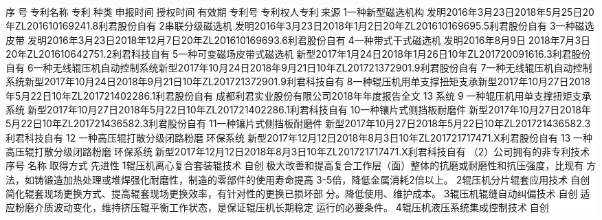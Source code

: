 序
号
专利名称
专利
种类
申报时间
授权时间
有效期
专利号
专利权人专利
来源
1一种新型磁选机构
发明2016年3月23日2018年5月25日20年ZL201610169241.8利君股份自有
2串联分级磁选机
发明2016年3月23日2018年1月2日20年ZL201610169695.5利君股份自有
3一种磁选皮带
发明2016年3月23日2018年12月7日20年ZL201610169693.6利君股份自有
4一种带式干式磁选机
发明2016年8月9日
2018年7月3日20年ZL201610642751.2利君科技自有
5一种可变磁场皮带式磁选机
新型2017年1月24日2018年1月26日10年ZL201720091616.3利君股份自有
6一种无线辊压机自动控制系统新型2017年10月24日2018年9月21日10年ZL201721372901.9利君股份自有
7一种无线辊压机自动控制系统新型2017年10月24日2018年9月21日10年ZL201721372901.9利君科技自有
8一种辊压机用单支撑扭矩支承新型2017年10月27日2018年5月22日10年ZL201721402286.1利君股份自有
成都利君实业股份有限公司2018年年度报告全文
13
系统
9
一种辊压机用单支撑扭矩支承
系统
新型2017年10月27日2018年5月22日10年ZL201721402286.1利君科技自有
10一种镶片式侧挡板耐磨件
新型2017年10月27日2018年5月22日10年ZL201721436582.3利君股份自有
11一种镶片式侧挡板耐磨件
新型2017年10月27日2018年5月22日10年ZL201721436582.3利君科技自有
12
一种高压辊打散分级闭路粉磨
环保系统
新型2017年12月12日2018年8月3日10年ZL201721717471.X利君股份自有
13
一种高压辊打散分级闭路粉磨
环保系统
新型2017年12月12日2018年8月3日10年ZL201721717471.X利君科技自有
（2）公司拥有的非专利技术
序号
名称
取得方式
先进性
1辊压机离心复合套装辊技术
自创
极大改善和提高复合工作层（面）整体的抗磨或耐磨性和抗压强度，比现有
方法，如铸锻造加热处理或堆焊强化耐磨性，制造的零部件的使用寿命提高
3-5倍，降低金属消耗2倍以上。
2辊压机分片辊套应用技术
自创
简化辊套现场更换方式、提高辊套现场更换效率，有针对性的更换已损坏部
分。降低使用、维护成本。
3辊压机辊缝自动纠偏技术
自创
适应粉磨介质波动变化，维持挤压辊平衡工作状态，是保证辊压机长期稳定
运行的必要条件。
4辊压机液压系统集成控制技术
自创